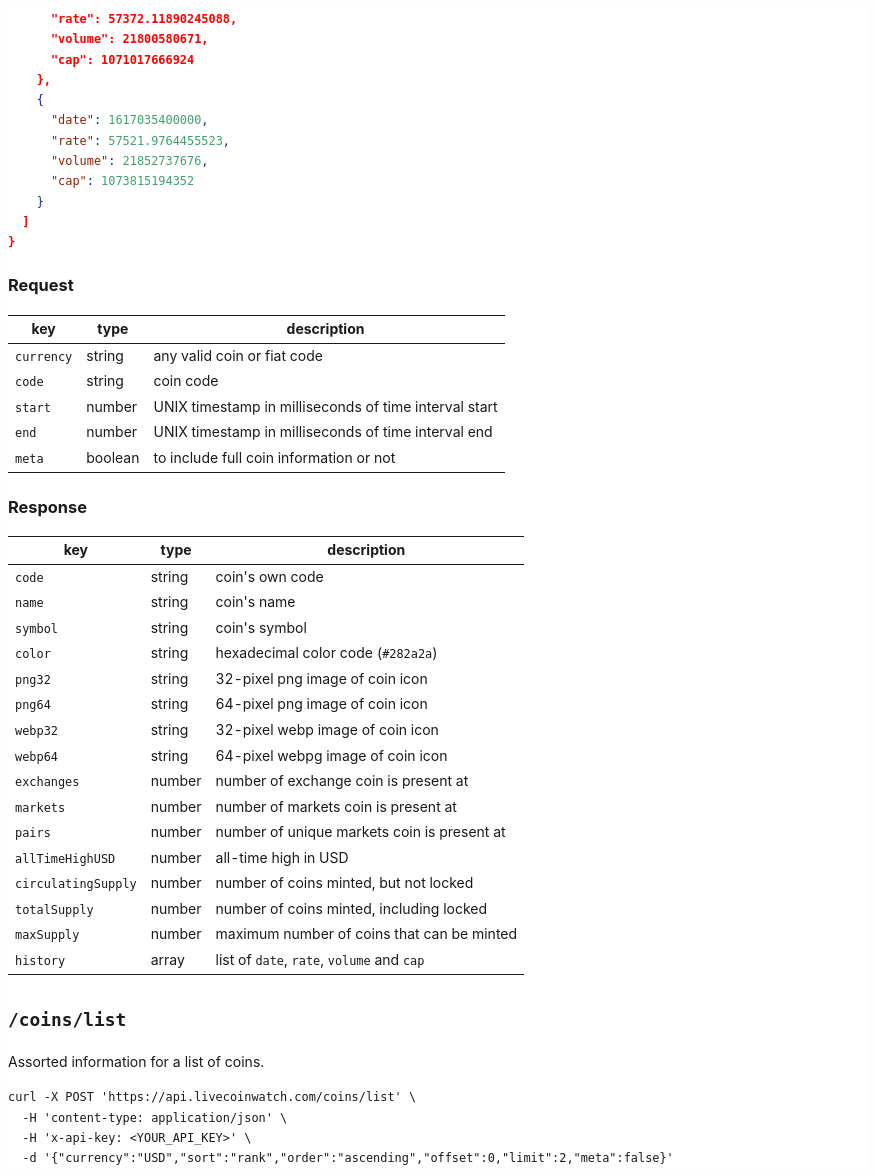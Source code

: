 ```json
      "rate": 57372.11890245088,
      "volume": 21800580671,
      "cap": 1071017666924
    },
    {
      "date": 1617035400000,
      "rate": 57521.9764455523,
      "volume": 21852737676,
      "cap": 1073815194352
    }
  ]
}
```

### Request

key | type | description
--- | ---- | -----------
`currency` | string | any valid coin or fiat code
`code` | string | coin code
`start` | number | UNIX timestamp in milliseconds of time interval start
`end` | number | UNIX timestamp in milliseconds of time interval end
`meta` | boolean | to include full coin information or not

### Response

key | type | description
--- | ---- | -----------
`code` | string | coin's own code
`name` | string | coin's name
`symbol` | string | coin's symbol
`color` | string | hexadecimal color code (`#282a2a`)
`png32` | string | 32-pixel png image of coin icon
`png64` | string | 64-pixel png image of coin icon
`webp32` | string | 32-pixel webp image of coin icon
`webp64` | string | 64-pixel webpg image of coin icon
`exchanges` | number | number of exchange coin is present at
`markets` | number | number of markets coin is present at
`pairs` | number | number of unique markets coin is present at
`allTimeHighUSD` | number | all-time high in USD
`circulatingSupply` | number | number of coins minted, but not locked
`totalSupply` | number | number of coins minted, including locked
`maxSupply` | number | maximum number of coins that can be minted
`history` | array | list of `date`, `rate`, `volume` and `cap`

## `/coins/list`

Assorted information for a list of coins.

```shell
curl -X POST 'https://api.livecoinwatch.com/coins/list' \
  -H 'content-type: application/json' \
  -H 'x-api-key: <YOUR_API_KEY>' \
  -d '{"currency":"USD","sort":"rank","order":"ascending","offset":0,"limit":2,"meta":false}'
```
